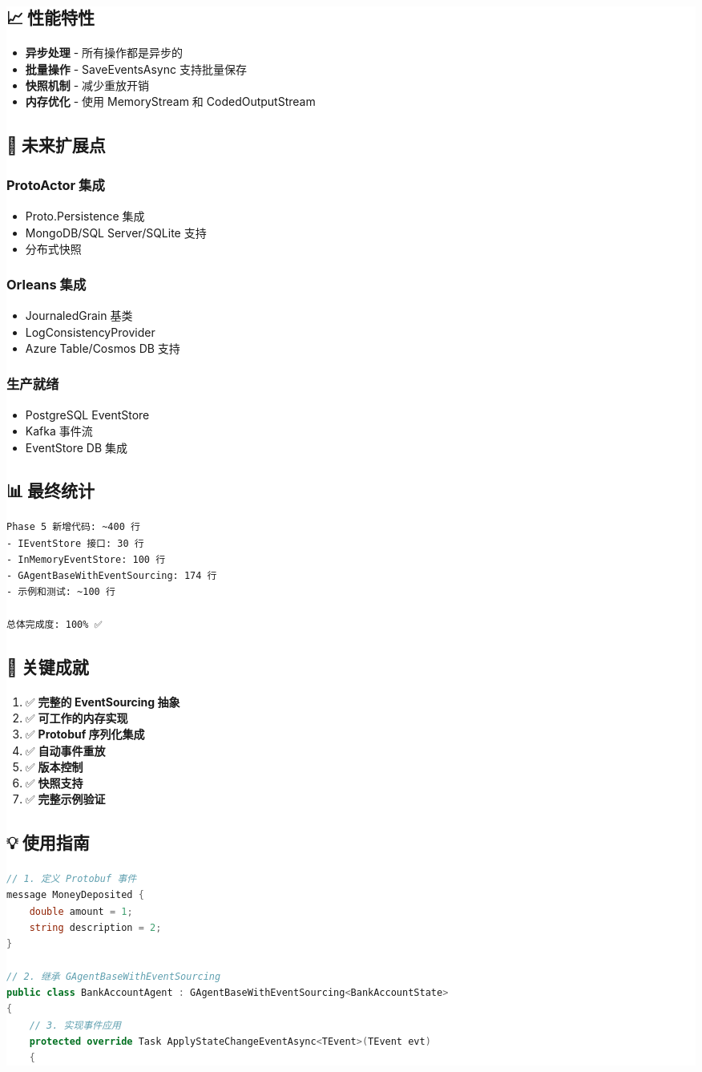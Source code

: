 ## 📈 性能特性

- **异步处理** - 所有操作都是异步的
- **批量操作** - SaveEventsAsync 支持批量保存
- **快照机制** - 减少重放开销
- **内存优化** - 使用 MemoryStream 和 CodedOutputStream

## 🚀 未来扩展点

### ProtoActor 集成
- Proto.Persistence 集成
- MongoDB/SQL Server/SQLite 支持
- 分布式快照

### Orleans 集成  
- JournaledGrain 基类
- LogConsistencyProvider
- Azure Table/Cosmos DB 支持

### 生产就绪
- PostgreSQL EventStore
- Kafka 事件流
- EventStore DB 集成

## 📊 最终统计

```
Phase 5 新增代码: ~400 行
- IEventStore 接口: 30 行
- InMemoryEventStore: 100 行
- GAgentBaseWithEventSourcing: 174 行
- 示例和测试: ~100 行

总体完成度: 100% ✅
```

## 🎯 关键成就

1. ✅ **完整的 EventSourcing 抽象**
2. ✅ **可工作的内存实现**
3. ✅ **Protobuf 序列化集成**
4. ✅ **自动事件重放**
5. ✅ **版本控制**
6. ✅ **快照支持**
7. ✅ **完整示例验证**

## 💡 使用指南

```csharp
// 1. 定义 Protobuf 事件
message MoneyDeposited {
    double amount = 1;
    string description = 2;
}

// 2. 继承 GAgentBaseWithEventSourcing
public class BankAccountAgent : GAgentBaseWithEventSourcing<BankAccountState>
{
    // 3. 实现事件应用
    protected override Task ApplyStateChangeEventAsync<TEvent>(TEvent evt)
    {
```